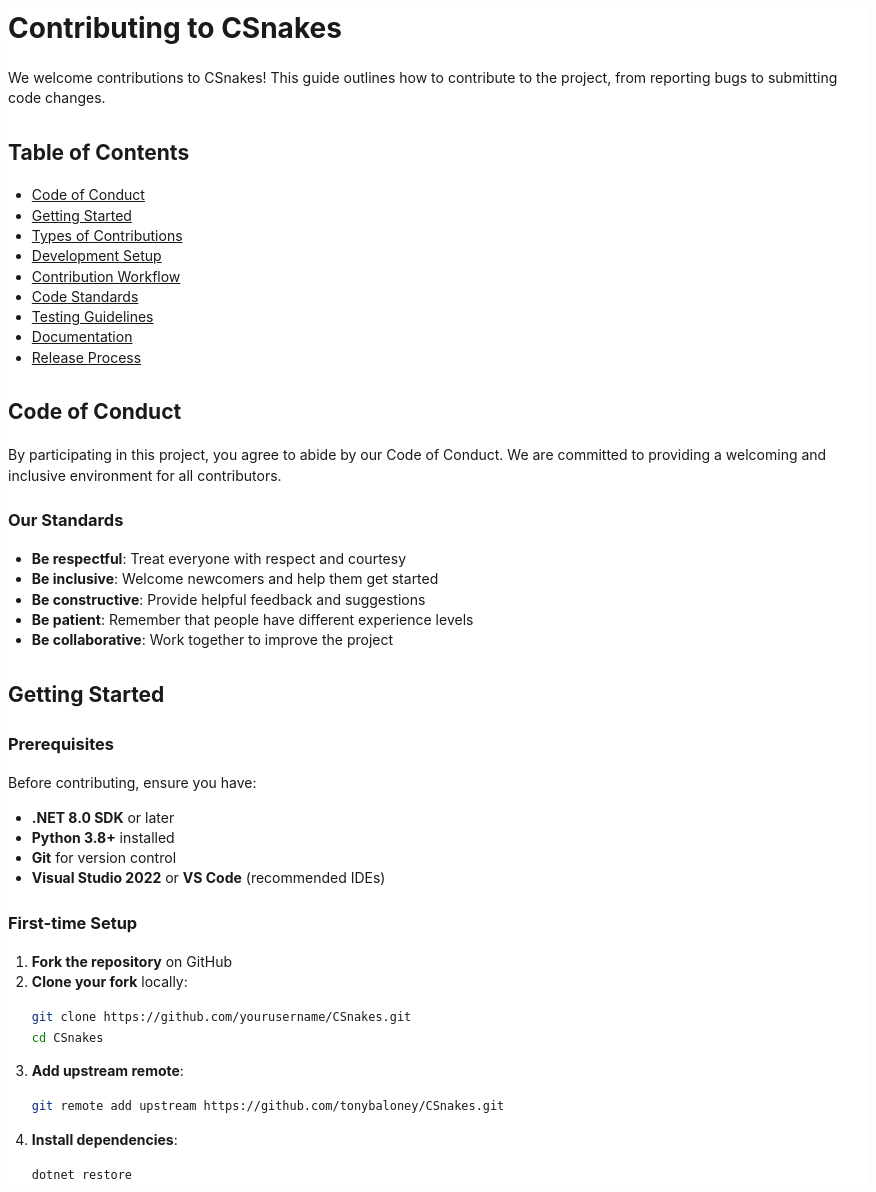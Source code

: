 # Contributing to CSnakes

We welcome contributions to CSnakes! This guide outlines how to contribute to the project, from reporting bugs to submitting code changes.

## Table of Contents

- [Code of Conduct](#code-of-conduct)
- [Getting Started](#getting-started)
- [Types of Contributions](#types-of-contributions)
- [Development Setup](#development-setup)
- [Contribution Workflow](#contribution-workflow)
- [Code Standards](#code-standards)
- [Testing Guidelines](#testing-guidelines)
- [Documentation](#documentation)
- [Release Process](#release-process)

## Code of Conduct

By participating in this project, you agree to abide by our Code of Conduct. We are committed to providing a welcoming and inclusive environment for all contributors.

### Our Standards

- **Be respectful**: Treat everyone with respect and courtesy
- **Be inclusive**: Welcome newcomers and help them get started
- **Be constructive**: Provide helpful feedback and suggestions
- **Be patient**: Remember that people have different experience levels
- **Be collaborative**: Work together to improve the project

## Getting Started

### Prerequisites

Before contributing, ensure you have:

- **.NET 8.0 SDK** or later
- **Python 3.8+** installed
- **Git** for version control
- **Visual Studio 2022** or **VS Code** (recommended IDEs)

### First-time Setup

1. **Fork the repository** on GitHub
2. **Clone your fork** locally:
   ```bash
   git clone https://github.com/yourusername/CSnakes.git
   cd CSnakes
   ```
3. **Add upstream remote**:
   ```bash
   git remote add upstream https://github.com/tonybaloney/CSnakes.git
   ```
4. **Install dependencies**:
   ```bash
   dotnet restore
   ```
